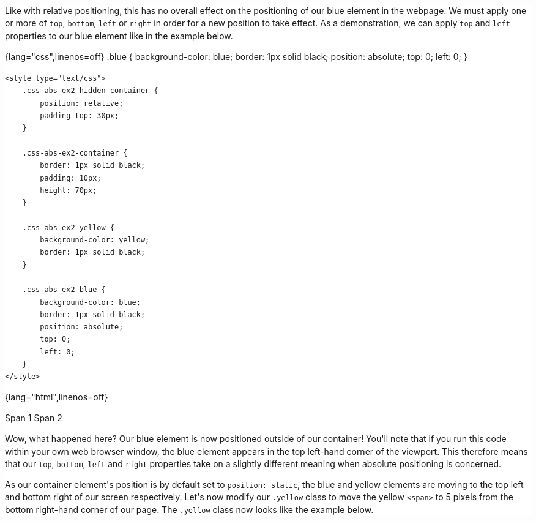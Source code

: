 Like with relative positioning, this has no overall effect on the positioning of our blue element in the webpage. We must apply one or more of `top`, `bottom`, `left` or `right` in order for a new position to take effect. As a demonstration, we can apply `top` and `left` properties to our blue element like in the example below.

{lang="css",linenos=off}
	.blue {
	    background-color: blue;
	    border: 1px solid black;
	    position: absolute;
	    top: 0;
	    left: 0;
	}
	
	<style type="text/css">
	    .css-abs-ex2-hidden-container {
	        position: relative;
	        padding-top: 30px;
	    }
	
	    .css-abs-ex2-container {
	        border: 1px solid black;
	        padding: 10px;
	        height: 70px;
	    }
	
	    .css-abs-ex2-yellow {
	        background-color: yellow;
	        border: 1px solid black;
	    }
	
	    .css-abs-ex2-blue {
	        background-color: blue;
	        border: 1px solid black;
	        position: absolute;
	        top: 0;
	        left: 0;
	    }
	</style>

{lang="html",linenos=off}
	<div class="css-abs-ex2-hidden-container">
	    <div class="css-abs-ex2-container">
	        <span class="css-abs-ex2-yellow">Span 1</span>
	        <span class="css-abs-ex2-blue">Span 2</span>
	    </div>
	</div>

Wow, what happened here? Our blue element is now positioned outside of our container! You'll note that if you run this code within your own web browser window, the blue element appears in the top left-hand corner of the viewport. This therefore means that our `top`, `bottom`, `left` and `right` properties take on a slightly different meaning when absolute positioning is concerned.

As our container element's position is by default set to `position: static`, the blue and yellow elements are moving to the top left and bottom right of our screen respectively. Let's now modify our `.yellow` class to move the yellow `<span>` to 5 pixels from the bottom right-hand corner of our page. The `.yellow` class now looks like the example below.
